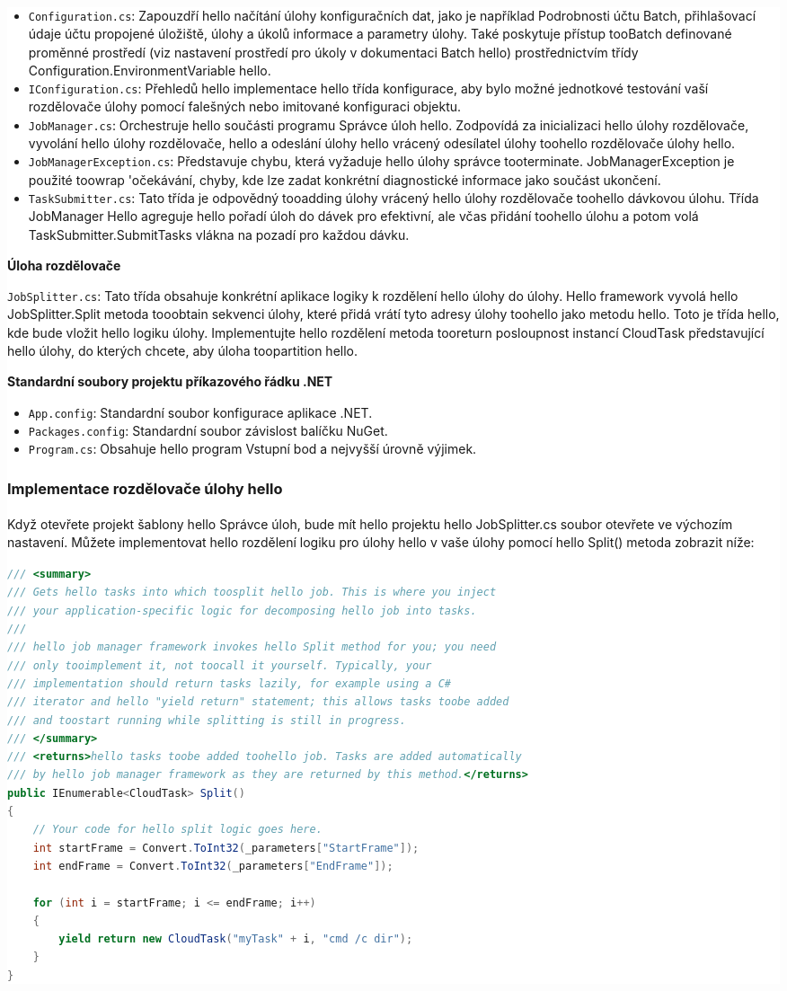 * `Configuration.cs`: Zapouzdří hello načítání úlohy konfiguračních dat, jako je například Podrobnosti účtu Batch, přihlašovací údaje účtu propojené úložiště, úlohy a úkolů informace a parametry úlohy. Také poskytuje přístup tooBatch definované proměnné prostředí (viz nastavení prostředí pro úkoly v dokumentaci Batch hello) prostřednictvím třídy Configuration.EnvironmentVariable hello.
* `IConfiguration.cs`: Přehledů hello implementace hello třída konfigurace, aby bylo možné jednotkové testování vaší rozdělovače úlohy pomocí falešných nebo imitované konfiguraci objektu.
* `JobManager.cs`: Orchestruje hello součásti programu Správce úloh hello. Zodpovídá za inicializaci hello úlohy rozdělovače, vyvolání hello úlohy rozdělovače, hello a odeslání úlohy hello vrácený odesílatel úlohy toohello rozdělovače úlohy hello.
* `JobManagerException.cs`: Představuje chybu, která vyžaduje hello úlohy správce tooterminate. JobManagerException je použité toowrap 'očekávání, chyby, kde lze zadat konkrétní diagnostické informace jako součást ukončení.
* `TaskSubmitter.cs`: Tato třída je odpovědný tooadding úlohy vrácený hello úlohy rozdělovače toohello dávkovou úlohu. Třída JobManager Hello agreguje hello pořadí úloh do dávek pro efektivní, ale včas přidání toohello úlohu a potom volá TaskSubmitter.SubmitTasks vlákna na pozadí pro každou dávku.

**Úloha rozdělovače**

`JobSplitter.cs`: Tato třída obsahuje konkrétní aplikace logiky k rozdělení hello úlohy do úlohy. Hello framework vyvolá hello JobSplitter.Split metoda tooobtain sekvenci úlohy, které přidá vrátí tyto adresy úlohy toohello jako metodu hello. Toto je třída hello, kde bude vložit hello logiku úlohy. Implementujte hello rozdělení metoda tooreturn posloupnost instancí CloudTask představující hello úlohy, do kterých chcete, aby úloha toopartition hello.

**Standardní soubory projektu příkazového řádku .NET**

* `App.config`: Standardní soubor konfigurace aplikace .NET.
* `Packages.config`: Standardní soubor závislost balíčku NuGet.
* `Program.cs`: Obsahuje hello program Vstupní bod a nejvyšší úrovně výjimek.

### <a name="implementing-hello-job-splitter"></a>Implementace rozdělovače úlohy hello
Když otevřete projekt šablony hello Správce úloh, bude mít hello projektu hello JobSplitter.cs soubor otevřete ve výchozím nastavení. Můžete implementovat hello rozdělení logiku pro úlohy hello v vaše úlohy pomocí hello Split() metoda zobrazit níže:

```csharp
/// <summary>
/// Gets hello tasks into which toosplit hello job. This is where you inject
/// your application-specific logic for decomposing hello job into tasks.
///
/// hello job manager framework invokes hello Split method for you; you need
/// only tooimplement it, not toocall it yourself. Typically, your
/// implementation should return tasks lazily, for example using a C#
/// iterator and hello "yield return" statement; this allows tasks toobe added
/// and toostart running while splitting is still in progress.
/// </summary>
/// <returns>hello tasks toobe added toohello job. Tasks are added automatically
/// by hello job manager framework as they are returned by this method.</returns>
public IEnumerable<CloudTask> Split()
{
    // Your code for hello split logic goes here.
    int startFrame = Convert.ToInt32(_parameters["StartFrame"]);
    int endFrame = Convert.ToInt32(_parameters["EndFrame"]);

    for (int i = startFrame; i <= endFrame; i++)
    {
        yield return new CloudTask("myTask" + i, "cmd /c dir");
    }
}
```


[forum]: https://social.msdn.microsoft.com/forums/azure/en-US/home?forum=azurebatch
[net_jobmanagertask]: https://msdn.microsoft.com/library/azure/microsoft.azure.batch.jobmanagertask.aspx
[github_samples]: https://github.com/Azure/azure-batch-samples
[nuget_package]: https://www.nuget.org/packages/Microsoft.Azure.Batch.Conventions.Files
[process_exitcode]: https://msdn.microsoft.com/library/system.diagnostics.process.exitcode.aspx
[vs_gallery]: https://visualstudiogallery.msdn.microsoft.com/
[vs_gallery_templates]: https://go.microsoft.com/fwlink/?linkid=820714
[vs_find_use_ext]: https://msdn.microsoft.com/library/dd293638.aspx
[diagram01]: ./media/batch-visual-studio-templates/diagram01.png
[solution_explorer01]: ./media/batch-visual-studio-templates/solution_explorer01.png
[solution_explorer02]: ./media/batch-visual-studio-templates/solution_explorer02.png